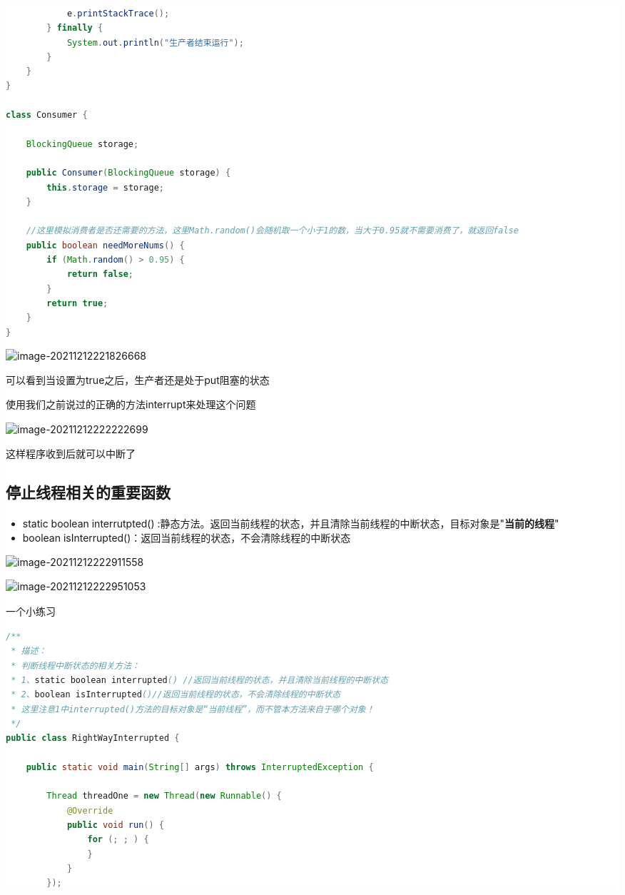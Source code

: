 ```java
            e.printStackTrace();
        } finally {
            System.out.println("生产者结束运行");
        }
    }
}

class Consumer {

    BlockingQueue storage;

    public Consumer(BlockingQueue storage) {
        this.storage = storage;
    }

    //这里模拟消费者是否还需要的方法，这里Math.random()会随机取一个小于1的数，当大于0.95就不需要消费了，就返回false
    public boolean needMoreNums() {
        if (Math.random() > 0.95) {
            return false;
        }
        return true;
    }
}
```

![image-20211212221826668](https://image.imxyu.cn/file/image-20211212221826668.png)

可以看到当设置为true之后，生产者还是处于put阻塞的状态

使用我们之前说过的正确的方法interrupt来处理这个问题

![image-20211212222222699](https://image.imxyu.cn/file/image-20211212222222699.png)

这样程序收到后就可以中断了

## 停止线程相关的重要函数

* static boolean interrutpted() :静态方法。返回当前线程的状态，并且清除当前线程的中断状态，目标对象是"**当前的线程**"
* boolean isInterrupted()：返回当前线程的状态，不会清除线程的中断状态

![image-20211212222911558](https://image.imxyu.cn/file/image-20211212222911558.png)

![image-20211212222951053](https://image.imxyu.cn/file/image-20211212222951053.png)

一个小练习

```java
/**
 * 描述：
 * 判断线程中断状态的相关方法：
 * 1、static boolean interrupted() //返回当前线程的状态，并且清除当前线程的中断状态
 * 2、boolean isInterrupted()//返回当前线程的状态，不会清除线程的中断状态
 * 这里注意1中interrupted()方法的目标对象是“当前线程”，而不管本方法来自于哪个对象！
 */
public class RightWayInterrupted {

    public static void main(String[] args) throws InterruptedException {

        Thread threadOne = new Thread(new Runnable() {
            @Override
            public void run() {
                for (; ; ) {
                }
            }
        });
```